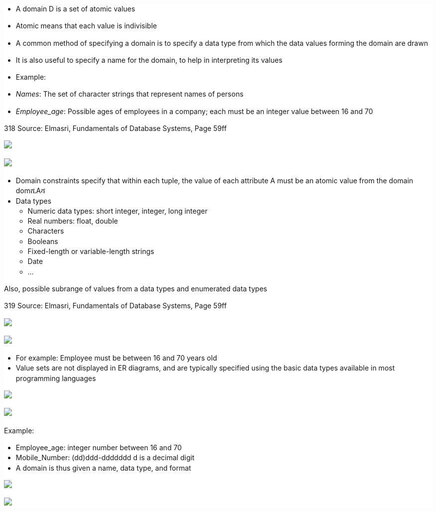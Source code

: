 - A domain D is a set of atomic values
- Atomic means that each value is indivisible
- A common method of specifying a domain is to specify a data type from which the data values forming the domain are drawn
- It is also useful to specify a name for the domain, to help in interpreting its values
- Example:

- *Names*: The set of character strings that represent names of persons
- *Employee\_age*: Possible ages of employees in a company; each must be an integer value between 16 and 70

318 Source: Elmasri, Fundamentals of Database Systems, Page 59ff

![](_page_43_Picture_9.jpeg)

![](_page_43_Picture_10.jpeg)

- Domain constraints specify that within each tuple, the value of each attribute A must be an atomic value from the domain domሺAሻ
- Data types
	- Numeric data types: short integer, integer, long integer
	- Real numbers: float, double
	- Characters
	- Booleans
	- Fixed-length or variable-length strings
	- Date
	- …

Also, possible subrange of values from a data types and enumerated data types

319 Source: Elmasri, Fundamentals of Database Systems, Page 59ff

![](_page_44_Picture_12.jpeg)

![](_page_44_Picture_13.jpeg)

- For example: Employee must be between 16 and 70 years old
- Value sets are not displayed in ER diagrams, and are typically specified using the basic data types available in most programming languages

![](_page_45_Figure_3.jpeg)

![](_page_45_Picture_4.jpeg)

 Example: 

- Employee\_age: integer number between 16 and 70
- Mobile\_Number: (dd)ddd-ddddddd d is a decimal digit
- A domain is thus given a name, data type, and format

![](_page_46_Picture_5.jpeg)

![](_page_46_Picture_6.jpeg)

